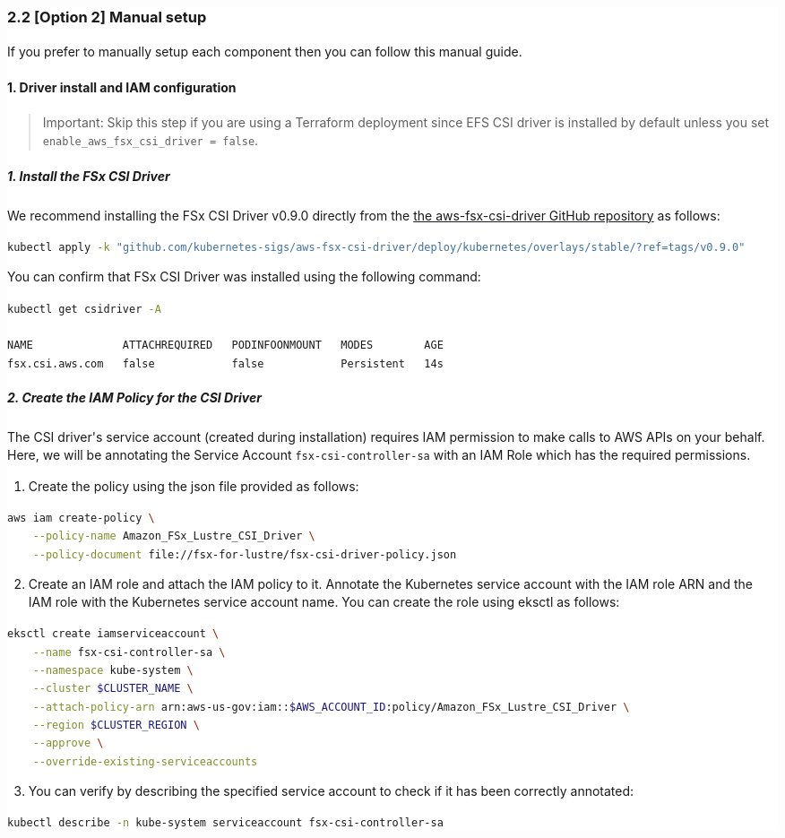### 2.2 [Option 2] Manual setup
If you prefer to manually setup each component then you can follow this manual guide.  

#### 1. Driver install and IAM configuration

> Important: Skip this step if you are using a Terraform deployment since EFS CSI driver is installed by default unless you set `enable_aws_fsx_csi_driver = false`.

##### 1. Install the FSx CSI Driver
We recommend installing the FSx CSI Driver v0.9.0 directly from the [the aws-fsx-csi-driver GitHub repository](https://github.com/kubernetes-sigs/aws-fsx-csi-driver) as follows:

```bash
kubectl apply -k "github.com/kubernetes-sigs/aws-fsx-csi-driver/deploy/kubernetes/overlays/stable/?ref=tags/v0.9.0"
```

You can confirm that FSx CSI Driver was installed using the following command:
```bash
kubectl get csidriver -A

NAME              ATTACHREQUIRED   PODINFOONMOUNT   MODES        AGE
fsx.csi.aws.com   false            false            Persistent   14s
```

##### 2. Create the IAM Policy for the CSI Driver
The CSI driver's service account (created during installation) requires IAM permission to make calls to AWS APIs on your behalf. Here, we will be annotating the Service Account `fsx-csi-controller-sa` with an IAM Role which has the required permissions.

1. Create the policy using the json file provided as follows:
```bash
aws iam create-policy \
    --policy-name Amazon_FSx_Lustre_CSI_Driver \
    --policy-document file://fsx-for-lustre/fsx-csi-driver-policy.json
```

2. Create an IAM role and attach the IAM policy to it. Annotate the Kubernetes service account with the IAM role ARN and the IAM role with the Kubernetes service account name. You can create the role using eksctl as follows:

```bash
eksctl create iamserviceaccount \
    --name fsx-csi-controller-sa \
    --namespace kube-system \
    --cluster $CLUSTER_NAME \
    --attach-policy-arn arn:aws-us-gov:iam::$AWS_ACCOUNT_ID:policy/Amazon_FSx_Lustre_CSI_Driver \
    --region $CLUSTER_REGION \
    --approve \
    --override-existing-serviceaccounts 
```

3. You can verify by describing the specified service account to check if it has been correctly annotated:
```bash
kubectl describe -n kube-system serviceaccount fsx-csi-controller-sa
```

